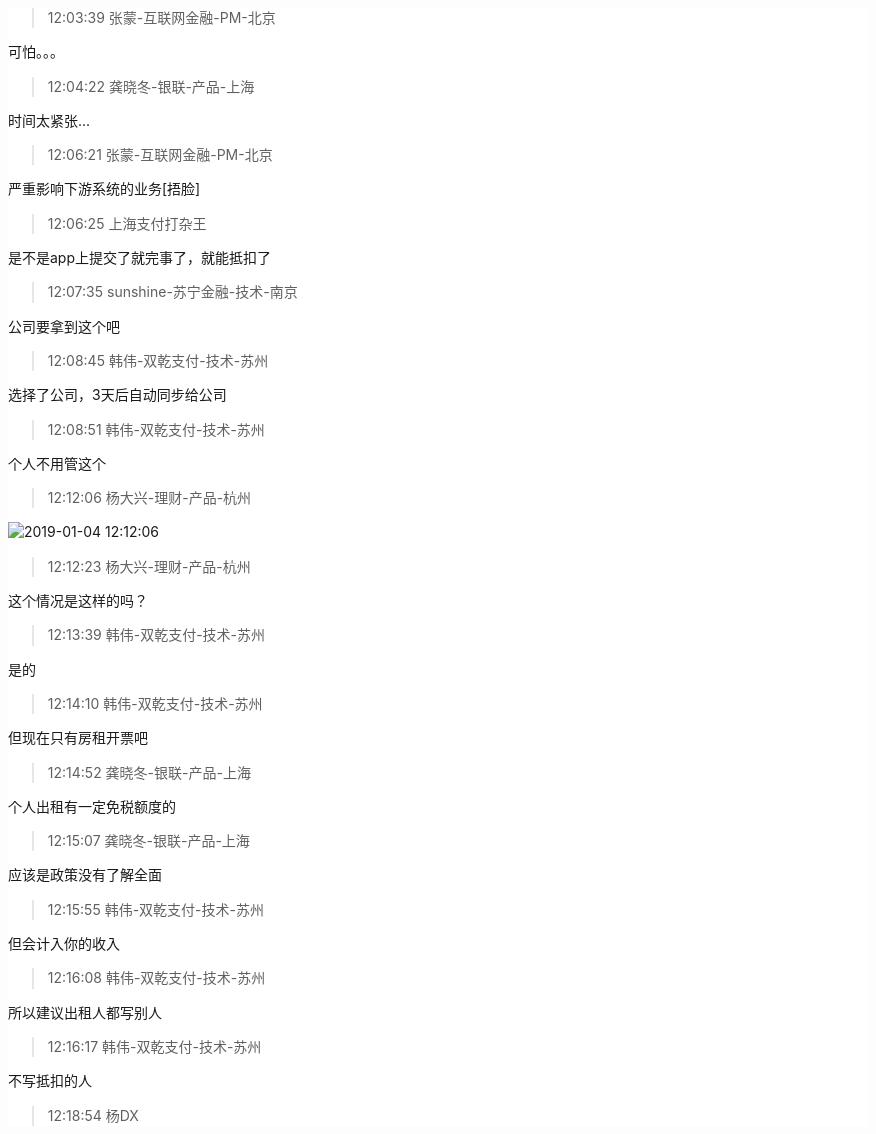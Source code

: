 > 12:03:39  张蒙-互联网金融-PM-北京  
   
可怕。。。  
   
> 12:04:22  龚晓冬-银联-产品-上海  
   
时间太紧张...  
   
> 12:06:21  张蒙-互联网金融-PM-北京  
   
严重影响下游系统的业务[捂脸]  
   
> 12:06:25  上海支付打杂王  
   
是不是app上提交了就完事了，就能抵扣了  
   
> 12:07:35  sunshine-苏宁金融-技术-南京  
   
公司要拿到这个吧  
   
> 12:08:45  韩伟-双乾支付-技术-苏州  
   
选择了公司，3天后自动同步给公司  
   
> 12:08:51  韩伟-双乾支付-技术-苏州  
   
个人不用管这个  
   
> 12:12:06  杨大兴-理财-产品-杭州  
   
![2019-01-04 12:12:06](http://static.cocolian.cn/img/20190104_121206.png) 
   
> 12:12:23  杨大兴-理财-产品-杭州  
   
这个情况是这样的吗？  
   
> 12:13:39  韩伟-双乾支付-技术-苏州  
   
是的  
   
> 12:14:10  韩伟-双乾支付-技术-苏州  
   
但现在只有房租开票吧  
   
> 12:14:52  龚晓冬-银联-产品-上海  
   
个人出租有一定免税额度的  
   
> 12:15:07  龚晓冬-银联-产品-上海  
   
应该是政策没有了解全面  
   
> 12:15:55  韩伟-双乾支付-技术-苏州  
   
但会计入你的收入  
   
> 12:16:08  韩伟-双乾支付-技术-苏州  
   
所以建议出租人都写别人  
   
> 12:16:17  韩伟-双乾支付-技术-苏州  
   
不写抵扣的人  
   
> 12:18:54  杨DX  
   